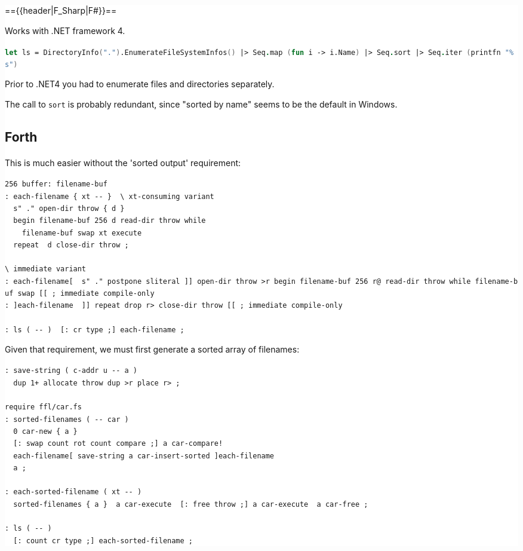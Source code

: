 
=={{header|F_Sharp|F#}}==
<p>Works with .NET framework 4.</p>

```fsharp
let ls = DirectoryInfo(".").EnumerateFileSystemInfos() |> Seq.map (fun i -> i.Name) |> Seq.sort |> Seq.iter (printfn "%s")
```

<p>Prior to .NET4 you had to enumerate files and directories separately.</p>
<p>The call to <code>sort</code> is probably redundant, since "sorted by name" seems to be the default in Windows.</p>


## Forth

This is much easier without the 'sorted output' requirement:

```forth
256 buffer: filename-buf
: each-filename { xt -- }  \ xt-consuming variant
  s" ." open-dir throw { d }
  begin filename-buf 256 d read-dir throw while
    filename-buf swap xt execute
  repeat  d close-dir throw ;

\ immediate variant
: each-filename[  s" ." postpone sliteral ]] open-dir throw >r begin filename-buf 256 r@ read-dir throw while filename-buf swap [[ ; immediate compile-only
: ]each-filename  ]] repeat drop r> close-dir throw [[ ; immediate compile-only

: ls ( -- )  [: cr type ;] each-filename ;
```


Given that requirement, we must first generate a sorted array of filenames:
```forth
: save-string ( c-addr u -- a )
  dup 1+ allocate throw dup >r place r> ;

require ffl/car.fs
: sorted-filenames ( -- car )
  0 car-new { a }
  [: swap count rot count compare ;] a car-compare!
  each-filename[ save-string a car-insert-sorted ]each-filename
  a ;

: each-sorted-filename ( xt -- )
  sorted-filenames { a }  a car-execute  [: free throw ;] a car-execute  a car-free ;

: ls ( -- )
  [: count cr type ;] each-sorted-filename ;

```

